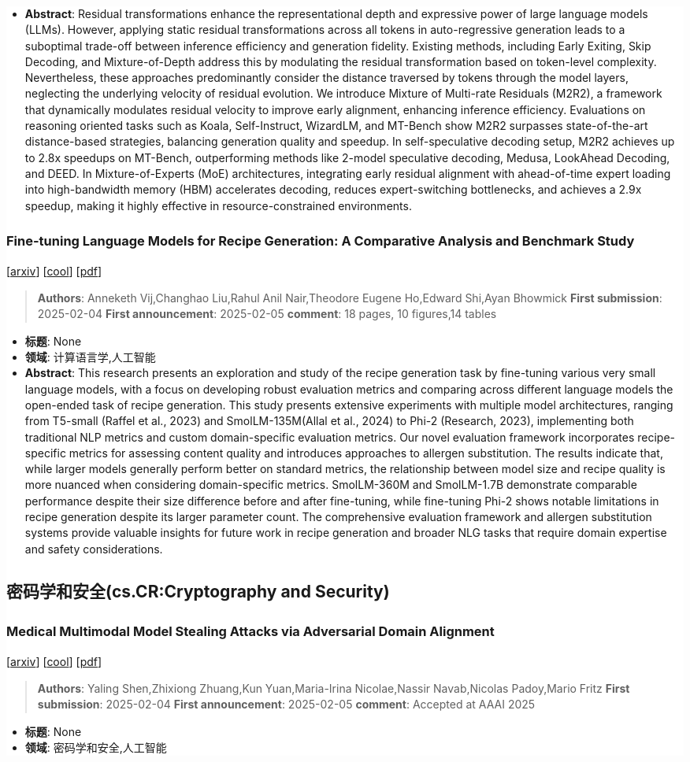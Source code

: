- **Abstract**: Residual transformations enhance the representational depth and expressive power of large language models (LLMs). However, applying static residual transformations across all tokens in auto-regressive generation leads to a suboptimal trade-off between inference efficiency and generation fidelity. Existing methods, including Early Exiting, Skip Decoding, and Mixture-of-Depth address this by modulating the residual transformation based on token-level complexity. Nevertheless, these approaches predominantly consider the distance traversed by tokens through the model layers, neglecting the underlying velocity of residual evolution. We introduce Mixture of Multi-rate Residuals (M2R2), a framework that dynamically modulates residual velocity to improve early alignment, enhancing inference efficiency. Evaluations on reasoning oriented tasks such as Koala, Self-Instruct, WizardLM, and MT-Bench show M2R2 surpasses state-of-the-art distance-based strategies, balancing generation quality and speedup. In self-speculative decoding setup, M2R2 achieves up to 2.8x speedups on MT-Bench, outperforming methods like 2-model speculative decoding, Medusa, LookAhead Decoding, and DEED. In Mixture-of-Experts (MoE) architectures, integrating early residual alignment with ahead-of-time expert loading into high-bandwidth memory (HBM) accelerates decoding, reduces expert-switching bottlenecks, and achieves a 2.9x speedup, making it highly effective in resource-constrained environments.

### Fine-tuning Language Models for Recipe Generation: A Comparative Analysis and Benchmark Study 
[[arxiv](https://arxiv.org/abs/2502.02028)] [[cool](https://papers.cool/arxiv/2502.02028)] [[pdf](https://arxiv.org/pdf/2502.02028)]
> **Authors**: Anneketh Vij,Changhao Liu,Rahul Anil Nair,Theodore Eugene Ho,Edward Shi,Ayan Bhowmick
> **First submission**: 2025-02-04
> **First announcement**: 2025-02-05
> **comment**: 18 pages, 10 figures,14 tables
- **标题**: None
- **领域**: 计算语言学,人工智能
- **Abstract**: This research presents an exploration and study of the recipe generation task by fine-tuning various very small language models, with a focus on developing robust evaluation metrics and comparing across different language models the open-ended task of recipe generation. This study presents extensive experiments with multiple model architectures, ranging from T5-small (Raffel et al., 2023) and SmolLM-135M(Allal et al., 2024) to Phi-2 (Research, 2023), implementing both traditional NLP metrics and custom domain-specific evaluation metrics. Our novel evaluation framework incorporates recipe-specific metrics for assessing content quality and introduces approaches to allergen substitution. The results indicate that, while larger models generally perform better on standard metrics, the relationship between model size and recipe quality is more nuanced when considering domain-specific metrics. SmolLM-360M and SmolLM-1.7B demonstrate comparable performance despite their size difference before and after fine-tuning, while fine-tuning Phi-2 shows notable limitations in recipe generation despite its larger parameter count. The comprehensive evaluation framework and allergen substitution systems provide valuable insights for future work in recipe generation and broader NLG tasks that require domain expertise and safety considerations.

## 密码学和安全(cs.CR:Cryptography and Security)

### Medical Multimodal Model Stealing Attacks via Adversarial Domain Alignment 
[[arxiv](https://arxiv.org/abs/2502.02438)] [[cool](https://papers.cool/arxiv/2502.02438)] [[pdf](https://arxiv.org/pdf/2502.02438)]
> **Authors**: Yaling Shen,Zhixiong Zhuang,Kun Yuan,Maria-Irina Nicolae,Nassir Navab,Nicolas Padoy,Mario Fritz
> **First submission**: 2025-02-04
> **First announcement**: 2025-02-05
> **comment**: Accepted at AAAI 2025
- **标题**: None
- **领域**: 密码学和安全,人工智能